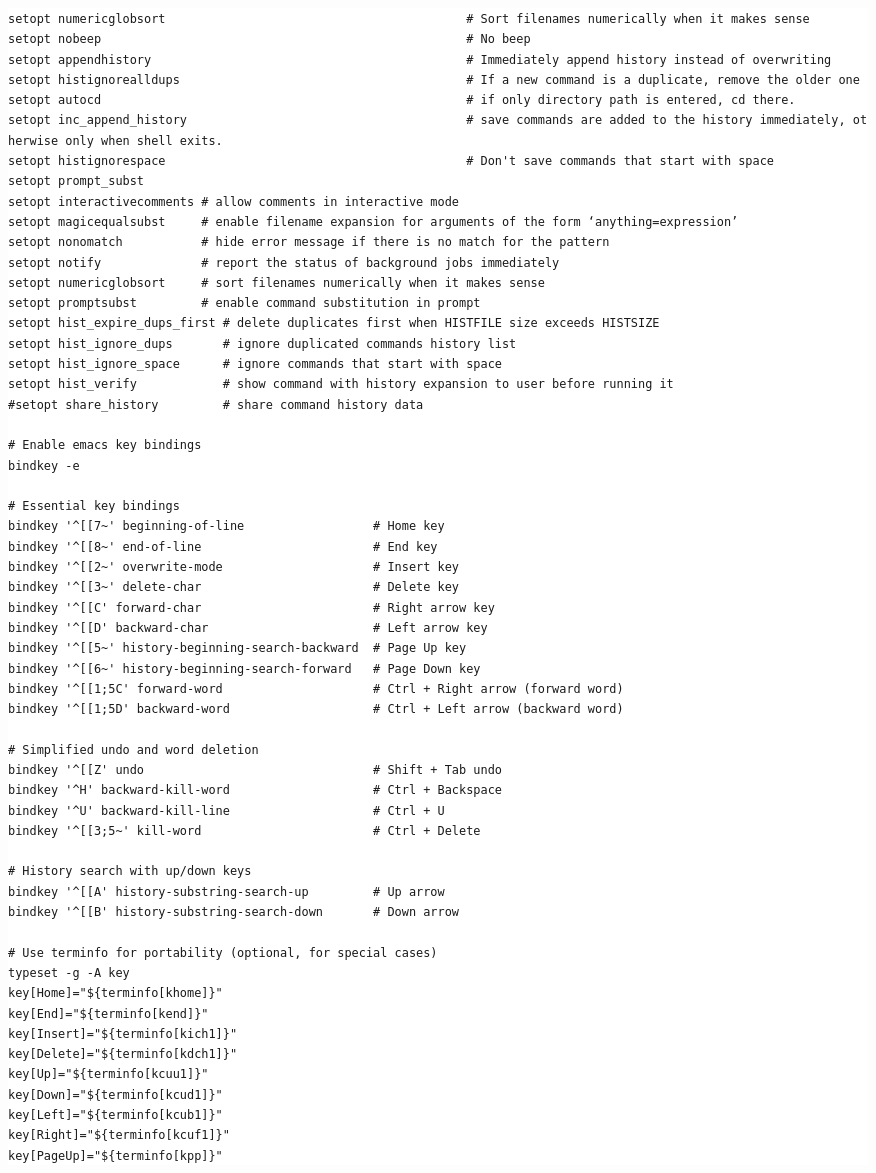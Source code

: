 ```shell
setopt numericglobsort                                          # Sort filenames numerically when it makes sense
setopt nobeep                                                   # No beep
setopt appendhistory                                            # Immediately append history instead of overwriting
setopt histignorealldups                                        # If a new command is a duplicate, remove the older one
setopt autocd                                                   # if only directory path is entered, cd there.
setopt inc_append_history                                       # save commands are added to the history immediately, otherwise only when shell exits.
setopt histignorespace                                          # Don't save commands that start with space
setopt prompt_subst
setopt interactivecomments # allow comments in interactive mode
setopt magicequalsubst     # enable filename expansion for arguments of the form ‘anything=expression’
setopt nonomatch           # hide error message if there is no match for the pattern
setopt notify              # report the status of background jobs immediately
setopt numericglobsort     # sort filenames numerically when it makes sense
setopt promptsubst         # enable command substitution in prompt
setopt hist_expire_dups_first # delete duplicates first when HISTFILE size exceeds HISTSIZE
setopt hist_ignore_dups       # ignore duplicated commands history list
setopt hist_ignore_space      # ignore commands that start with space
setopt hist_verify            # show command with history expansion to user before running it
#setopt share_history         # share command history data

# Enable emacs key bindings
bindkey -e

# Essential key bindings
bindkey '^[[7~' beginning-of-line                  # Home key
bindkey '^[[8~' end-of-line                        # End key
bindkey '^[[2~' overwrite-mode                     # Insert key
bindkey '^[[3~' delete-char                        # Delete key
bindkey '^[[C' forward-char                        # Right arrow key
bindkey '^[[D' backward-char                       # Left arrow key
bindkey '^[[5~' history-beginning-search-backward  # Page Up key
bindkey '^[[6~' history-beginning-search-forward   # Page Down key
bindkey '^[[1;5C' forward-word                     # Ctrl + Right arrow (forward word)
bindkey '^[[1;5D' backward-word                    # Ctrl + Left arrow (backward word)

# Simplified undo and word deletion
bindkey '^[[Z' undo                                # Shift + Tab undo
bindkey '^H' backward-kill-word                    # Ctrl + Backspace
bindkey '^U' backward-kill-line                    # Ctrl + U
bindkey '^[[3;5~' kill-word                        # Ctrl + Delete

# History search with up/down keys
bindkey '^[[A' history-substring-search-up         # Up arrow
bindkey '^[[B' history-substring-search-down       # Down arrow

# Use terminfo for portability (optional, for special cases)
typeset -g -A key
key[Home]="${terminfo[khome]}"
key[End]="${terminfo[kend]}"
key[Insert]="${terminfo[kich1]}"
key[Delete]="${terminfo[kdch1]}"
key[Up]="${terminfo[kcuu1]}"
key[Down]="${terminfo[kcud1]}"
key[Left]="${terminfo[kcub1]}"
key[Right]="${terminfo[kcuf1]}"
key[PageUp]="${terminfo[kpp]}"
```